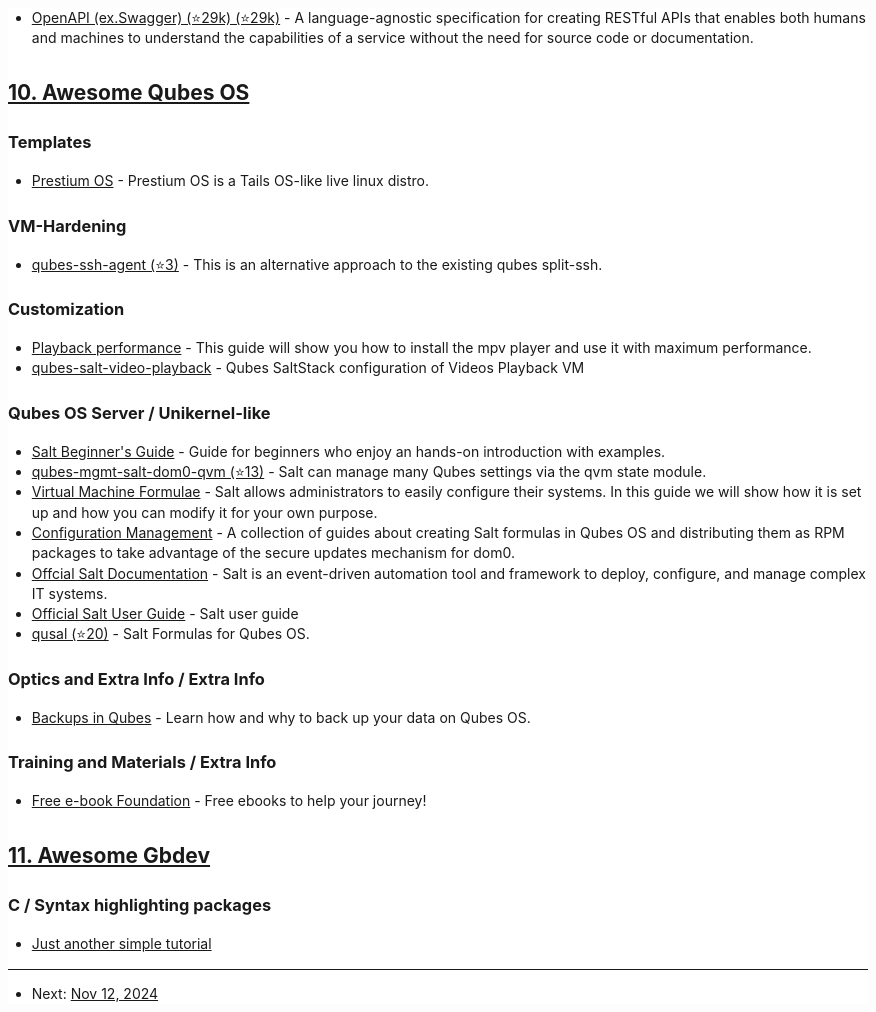 *   [OpenAPI (ex.Swagger) (⭐29k) (⭐29k)](https://github.com/OAI/OpenAPI-Specification) - A language-agnostic specification for creating RESTful APIs that enables both humans and machines to understand the capabilities of a service without the need for source code or documentation.

## [10. Awesome Qubes OS](/content/xn0px90/Awesome-Qubes-OS/README.md)

### Templates

*   [Prestium OS](https://forum.qubes-os.org/t/prestium-os-setup/22545) - Prestium OS is a Tails OS-like live linux distro.

### VM-Hardening

*   [qubes-ssh-agent (⭐3)](https://github.com/unman/qubes-ssh-agent) - This is an alternative approach to the existing qubes split-ssh.

### Customization

*   [Playback performance](https://forum.qubes-os.org/t/improve-video-playback-performance-including-youtube/21946) - This guide will show you how to install the mpv player and use it with maximum performance.
*   [qubes-salt-video-playback](https://codeberg.org/brunoschroeder/qubes-salt-video-playback) - Qubes SaltStack configuration of Videos Playback VM

### Qubes OS Server / Unikernel-like

*   [Salt Beginner's Guide](https://forum.qubes-os.org/t/qubes-salt-beginners-guide/20126) - Guide for beginners who enjoy an hands-on introduction with examples.
*   [qubes-mgmt-salt-dom0-qvm (⭐13)](https://github.com/QubesOS/qubes-mgmt-salt-dom0-qvm#readme) - Salt can manage many Qubes settings via the qvm state module.
*   [Virtual Machine Formulae](https://www.qubes-os.org/doc/salt/#virtual-machine-formulae) - Salt allows administrators to easily configure their systems. In this guide we will show how it is set up and how you can modify it for your own purpose.
*   [Configuration Management](https://docs.gonzalobulnes.com/configuration_management.html) - A collection of guides about creating Salt formulas in Qubes OS and distributing them as RPM packages to take advantage of the secure updates mechanism for dom0.
*   [Offcial Salt Documentation](https://docs.saltproject.io/en/latest/contents.html) - Salt is an event-driven automation tool and framework to deploy, configure, and manage complex IT systems.
*   [Official Salt User Guide](https://docs.saltproject.io/salt/user-guide/en/latest/index.html) - Salt user guide
*   [qusal (⭐20)](https://github.com/ben-grande/qusal) - Salt Formulas for Qubes OS.

### Optics and Extra Info / Extra Info

*   [Backups in Qubes](https://forum.qubes-os.org/t/backups-in-qubes-video/23234) - Learn how and why to back up your data on Qubes OS.

### Training and Materials / Extra Info

*   [Free e-book Foundation](https://ebookfoundation.github.io/) - Free ebooks to help your journey!

## [11. Awesome Gbdev](/content/gbdev/awesome-gbdev/README.md)

### C / Syntax highlighting packages

*   [Just another simple tutorial](http://web.archive.org/web/20230327070526/http://pastebin.com/gzT47MPJ)

---

- Next: [Nov 12, 2024](/content/2024/11/12/README.md)